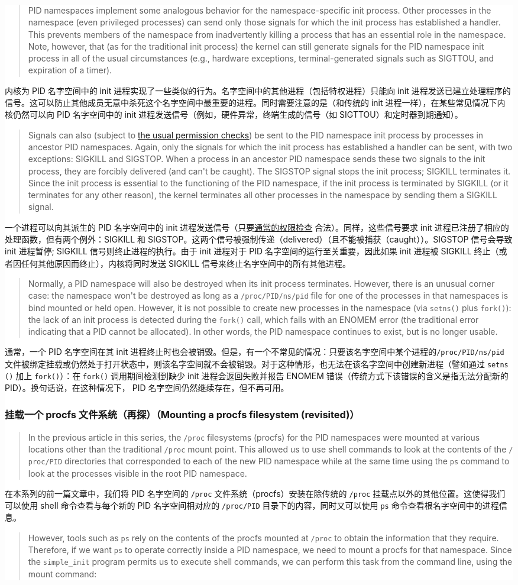 > PID namespaces implement some analogous behavior for the namespace-specific init process. Other processes in the namespace (even privileged processes) can send only those signals for which the init process has established a handler. This prevents members of the namespace from inadvertently killing a process that has an essential role in the namespace. Note, however, that (as for the traditional init process) the kernel can still generate signals for the PID namespace init process in all of the usual circumstances (e.g., hardware exceptions, terminal-generated signals such as SIGTTOU, and expiration of a timer).

内核为 PID 名字空间中的 init 进程实现了一些类似的行为。名字空间中的其他进程（包括特权进程）只能向 init 进程发送已建立处理程序的信号。这可以防止其他成员无意中杀死这个名字空间中最重要的进程。同时需要注意的是（和传统的 init 进程一样），在某些常见情况下内核仍然可以向 PID 名字空间中的 init 进程发送信号（例如，硬件异常，终端生成的信号（如 SIGTTOU）和定时器到期通知）。

> Signals can also (subject to [the usual permission checks](http://man7.org/linux/man-pages/man2/kill.2.html#DESCRIPTION)) be sent to the PID namespace init process by processes in ancestor PID namespaces. Again, only the signals for which the init process has established a handler can be sent, with two exceptions: SIGKILL and SIGSTOP. When a process in an ancestor PID namespace sends these two signals to the init process, they are forcibly delivered (and can't be caught). The SIGSTOP signal stops the init process; SIGKILL terminates it. Since the init process is essential to the functioning of the PID namespace, if the init process is terminated by SIGKILL (or it terminates for any other reason), the kernel terminates all other processes in the namespace by sending them a SIGKILL signal.

一个进程可以向其派生的 PID 名字空间中的 init 进程发送信号（只要[通常的权限检查][7] 合法）。同样，这些信号要求 init 进程已注册了相应的处理函数，但有两个例外：SIGKILL 和 SIGSTOP。这两个信号被强制传递（delivered）（且不能被捕获（caught））。SIGSTOP 信号会导致 init 进程暂停; SIGKILL 信号则终止进程的执行。由于 init 进程对于 PID 名字空间的运行至关重要，因此如果 init 进程被 SIGKILL 终止（或者因任何其他原因而终止），内核将同时发送 SIGKILL 信号来终止名字空间中的所有其他进程。

> Normally, a PID namespace will also be destroyed when its init process terminates. However, there is an unusual corner case: the namespace won't be destroyed as long as a `/proc/PID/ns/pid` file for one of the processes in that namespaces is bind mounted or held open. However, it is not possible to create new processes in the namespace (via `setns()` plus `fork()`): the lack of an init process is detected during the `fork()` call, which fails with an ENOMEM error (the traditional error indicating that a PID cannot be allocated). In other words, the PID namespace continues to exist, but is no longer usable.

通常，一个 PID 名字空间在其 init 进程终止时也会被销毁。但是，有一个不常见的情况：只要该名字空间中某个进程的`/proc/PID/ns/pid` 文件被绑定挂载或仍然处于打开状态中，则该名字空间就不会被销毁。对于这种情形，也无法在该名字空间中创建新进程（譬如通过 `setns()` 加上 `fork()`）：在 `fork()` 调用期间检测到缺少 init 进程会返回失败并报告 ENOMEM 错误（传统方式下该错误的含义是指无法分配新的 PID）。换句话说，在这种情况下， PID 名字空间仍然继续存在，但不再可用。

### 挂载一个 procfs 文件系统（再探）（Mounting a procfs filesystem (revisited)）

> In the previous article in this series, the `/proc` filesystems (procfs) for the PID namespaces were mounted at various locations other than the traditional `/proc` mount point. This allowed us to use shell commands to look at the contents of the `/proc/PID` directories that corresponded to each of the new PID namespace while at the same time using the `ps` command to look at the processes visible in the root PID namespace.

在本系列的前一篇文章中，我们将 PID 名字空间的 `/proc` 文件系统（procfs）安装在除传统的 `/proc` 挂载点以外的其他位置。这使得我们可以使用 shell 命令查看与每个新的 PID 名字空间相对应的 `/proc/PID` 目录下的内容，同时又可以使用 `ps` 命令查看根名字空间中的进程信息。

> However, tools such as `ps` rely on the contents of the procfs mounted at `/proc` to obtain the information that they require. Therefore, if we want `ps` to operate correctly inside a PID namespace, we need to mount a procfs for that namespace. Since the `simple_init` program permits us to execute shell commands, we can perform this task from the command line, using the mount command:


[1]: http://tinylab.org
[2]: https://lwn.net/Articles/532271/
[3]: https://lwn.net/Articles/531114/#series_index
[4]: https://lwn.net/Articles/533492/
[5]: https://lwn.net/Articles/533493/
[6]: https://lwn.net/Articles/533494/
[7]: http://man7.org/linux/man-pages/man2/kill.2.html#DESCRIPTION
[8]: /lwn-531381/
[9]: http://man7.org/linux/man-pages/man2/unshare.2.html
[10]: http://man7.org/linux/man-pages/man2/setns.2.html
[11]: https://lwn.net/Articles/531271/
[12]: https://lwn.net/Articles/533495/
[13]: https://lwn.net/Articles/531419/#getppid_0
[14]: http://thread.gmane.org/gmane.linux.kernel/209103/focus=209130